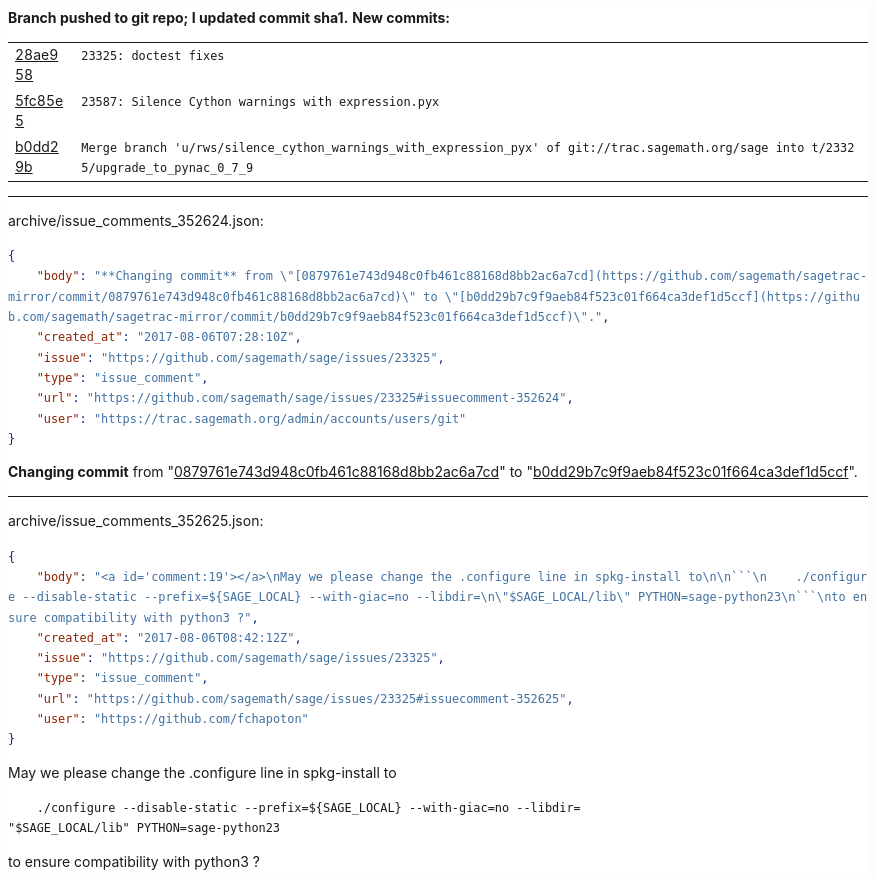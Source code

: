 <a id='comment:18'></a>
**Branch pushed to git repo; I updated commit sha1.** **New commits:**
<table><tr><td><a href="https://github.com/sagemath/sagetrac-mirror/commit/28ae95859aa8453ccbc500ff3b1d415c996c74fe">28ae958</a></td><td><code>23325: doctest fixes</code></td></tr><tr><td><a href="https://github.com/sagemath/sagetrac-mirror/commit/5fc85e55832824f1c555f1c31237f4d78c9c67db">5fc85e5</a></td><td><code>23587: Silence Cython warnings with expression.pyx</code></td></tr><tr><td><a href="https://github.com/sagemath/sagetrac-mirror/commit/b0dd29b7c9f9aeb84f523c01f664ca3def1d5ccf">b0dd29b</a></td><td><code>Merge branch 'u/rws/silence_cython_warnings_with_expression_pyx' of git://trac.sagemath.org/sage into t/23325/upgrade_to_pynac_0_7_9</code></td></tr></table>




---

archive/issue_comments_352624.json:
```json
{
    "body": "**Changing commit** from \"[0879761e743d948c0fb461c88168d8bb2ac6a7cd](https://github.com/sagemath/sagetrac-mirror/commit/0879761e743d948c0fb461c88168d8bb2ac6a7cd)\" to \"[b0dd29b7c9f9aeb84f523c01f664ca3def1d5ccf](https://github.com/sagemath/sagetrac-mirror/commit/b0dd29b7c9f9aeb84f523c01f664ca3def1d5ccf)\".",
    "created_at": "2017-08-06T07:28:10Z",
    "issue": "https://github.com/sagemath/sage/issues/23325",
    "type": "issue_comment",
    "url": "https://github.com/sagemath/sage/issues/23325#issuecomment-352624",
    "user": "https://trac.sagemath.org/admin/accounts/users/git"
}
```

**Changing commit** from "[0879761e743d948c0fb461c88168d8bb2ac6a7cd](https://github.com/sagemath/sagetrac-mirror/commit/0879761e743d948c0fb461c88168d8bb2ac6a7cd)" to "[b0dd29b7c9f9aeb84f523c01f664ca3def1d5ccf](https://github.com/sagemath/sagetrac-mirror/commit/b0dd29b7c9f9aeb84f523c01f664ca3def1d5ccf)".



---

archive/issue_comments_352625.json:
```json
{
    "body": "<a id='comment:19'></a>\nMay we please change the .configure line in spkg-install to\n\n```\n    ./configure --disable-static --prefix=${SAGE_LOCAL} --with-giac=no --libdir=\n\"$SAGE_LOCAL/lib\" PYTHON=sage-python23\n```\nto ensure compatibility with python3 ?",
    "created_at": "2017-08-06T08:42:12Z",
    "issue": "https://github.com/sagemath/sage/issues/23325",
    "type": "issue_comment",
    "url": "https://github.com/sagemath/sage/issues/23325#issuecomment-352625",
    "user": "https://github.com/fchapoton"
}
```

<a id='comment:19'></a>
May we please change the .configure line in spkg-install to

```
    ./configure --disable-static --prefix=${SAGE_LOCAL} --with-giac=no --libdir=
"$SAGE_LOCAL/lib" PYTHON=sage-python23
```
to ensure compatibility with python3 ?
